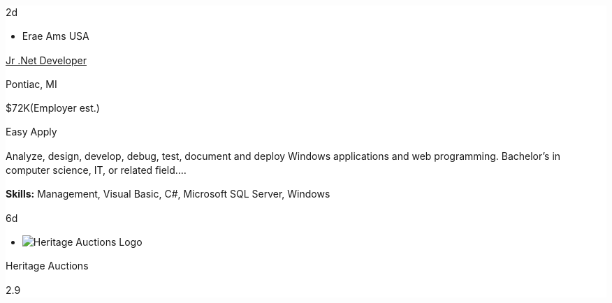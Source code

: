 




2d

- Erae Ams USA





[Jr .Net Developer](https://www.glassdoor.com/job-listing/jr-net-developer-erae-ams-usa-JV_IC1134714_KO0,16_KE17,29.htm?jl=1009633480351)

Pontiac, MI



$72K(Employer est.)













Easy Apply











Analyze, design, develop, debug, test, document and deploy Windows applications and web programming. Bachelor’s in computer science, IT, or related field.&hellip;



**Skills:** Management, Visual Basic, C#, Microsoft SQL Server, Windows








6d

- ![Heritage Auctions Logo](https://media.glassdoor.com/sql/11183/heritage-auctions-squarelogo-1597706191987.png)







Heritage Auctions

2.9





